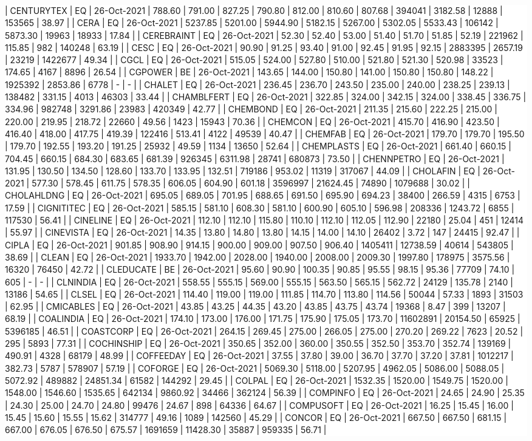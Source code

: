 | CENTURYTEX | EQ | 26-Oct-2021 | 788.60 | 791.00 | 827.25 | 790.80 | 812.00 | 810.60 | 807.68 | 394041 | 3182.58 | 12888 | 153565 | 38.97 |
| CERA | EQ | 26-Oct-2021 | 5237.85 | 5201.00 | 5944.90 | 5182.15 | 5267.00 | 5302.05 | 5533.43 | 106142 | 5873.30 | 19963 | 18933 | 17.84 |
| CEREBRAINT | EQ | 26-Oct-2021 | 52.30 | 52.40 | 53.00 | 51.40 | 51.70 | 51.85 | 52.19 | 221962 | 115.85 | 982 | 140248 | 63.19 |
| CESC | EQ | 26-Oct-2021 | 90.90 | 91.25 | 93.40 | 91.00 | 92.45 | 91.95 | 92.15 | 2883395 | 2657.19 | 23219 | 1422677 | 49.34 |
| CGCL | EQ | 26-Oct-2021 | 515.05 | 524.00 | 527.80 | 510.00 | 521.80 | 521.30 | 520.98 | 33523 | 174.65 | 4167 | 8896 | 26.54 |
| CGPOWER | BE | 26-Oct-2021 | 143.65 | 144.00 | 150.80 | 141.00 | 150.80 | 150.80 | 148.22 | 1925392 | 2853.86 | 6778 | - | - |
| CHALET | EQ | 26-Oct-2021 | 236.45 | 236.70 | 243.50 | 235.00 | 240.00 | 238.25 | 239.13 | 138482 | 331.15 | 4013 | 46303 | 33.44 |
| CHAMBLFERT | EQ | 26-Oct-2021 | 322.85 | 324.00 | 342.15 | 324.00 | 338.45 | 336.75 | 334.96 | 982748 | 3291.86 | 23983 | 420349 | 42.77 |
| CHEMBOND | EQ | 26-Oct-2021 | 211.35 | 215.60 | 222.25 | 215.00 | 220.00 | 219.95 | 218.72 | 22660 | 49.56 | 1423 | 15943 | 70.36 |
| CHEMCON | EQ | 26-Oct-2021 | 415.70 | 416.90 | 423.50 | 416.40 | 418.00 | 417.75 | 419.39 | 122416 | 513.41 | 4122 | 49539 | 40.47 |
| CHEMFAB | EQ | 26-Oct-2021 | 179.70 | 179.70 | 195.50 | 179.70 | 192.55 | 193.20 | 191.25 | 25932 | 49.59 | 1134 | 13650 | 52.64 |
| CHEMPLASTS | EQ | 26-Oct-2021 | 661.40 | 660.15 | 704.45 | 660.15 | 684.30 | 683.65 | 681.39 | 926345 | 6311.98 | 28741 | 680873 | 73.50 |
| CHENNPETRO | EQ | 26-Oct-2021 | 131.95 | 130.50 | 134.50 | 128.60 | 133.70 | 133.95 | 132.51 | 719186 | 953.02 | 11319 | 317067 | 44.09 |
| CHOLAFIN | EQ | 26-Oct-2021 | 577.30 | 578.45 | 611.75 | 578.35 | 606.05 | 604.90 | 601.18 | 3596997 | 21624.45 | 74890 | 1079688 | 30.02 |
| CHOLAHLDNG | EQ | 26-Oct-2021 | 695.05 | 689.05 | 701.95 | 688.65 | 691.50 | 695.90 | 694.23 | 38400 | 266.59 | 4315 | 6753 | 17.59 |
| CIGNITITEC | EQ | 26-Oct-2021 | 585.15 | 581.10 | 608.30 | 581.10 | 600.90 | 605.10 | 596.98 | 208336 | 1243.72 | 6855 | 117530 | 56.41 |
| CINELINE | EQ | 26-Oct-2021 | 112.10 | 112.10 | 115.80 | 110.10 | 112.10 | 112.05 | 112.90 | 22180 | 25.04 | 451 | 12414 | 55.97 |
| CINEVISTA | EQ | 26-Oct-2021 | 14.35 | 13.80 | 14.80 | 13.80 | 14.15 | 14.00 | 14.10 | 26402 | 3.72 | 147 | 24415 | 92.47 |
| CIPLA | EQ | 26-Oct-2021 | 901.85 | 908.90 | 914.15 | 900.00 | 909.00 | 907.50 | 906.40 | 1405411 | 12738.59 | 40614 | 543805 | 38.69 |
| CLEAN | EQ | 26-Oct-2021 | 1933.70 | 1942.00 | 2028.00 | 1940.00 | 2008.00 | 2009.30 | 1997.80 | 178975 | 3575.56 | 16320 | 76450 | 42.72 |
| CLEDUCATE | BE | 26-Oct-2021 | 95.60 | 90.90 | 100.35 | 90.85 | 95.55 | 98.15 | 95.36 | 77709 | 74.10 | 605 | - | - |
| CLNINDIA | EQ | 26-Oct-2021 | 558.55 | 555.15 | 569.00 | 555.15 | 563.50 | 565.15 | 562.72 | 24129 | 135.78 | 2140 | 13186 | 54.65 |
| CLSEL | EQ | 26-Oct-2021 | 114.40 | 119.00 | 119.00 | 111.85 | 114.70 | 113.80 | 114.56 | 50044 | 57.33 | 1893 | 31503 | 62.95 |
| CMICABLES | EQ | 26-Oct-2021 | 43.85 | 43.25 | 44.35 | 43.20 | 43.85 | 43.75 | 43.74 | 19368 | 8.47 | 399 | 13207 | 68.19 |
| COALINDIA | EQ | 26-Oct-2021 | 174.10 | 173.00 | 176.00 | 171.75 | 175.90 | 175.05 | 173.70 | 11602891 | 20154.50 | 65925 | 5396185 | 46.51 |
| COASTCORP | EQ | 26-Oct-2021 | 264.15 | 269.45 | 275.00 | 266.05 | 275.00 | 270.20 | 269.22 | 7623 | 20.52 | 295 | 5893 | 77.31 |
| COCHINSHIP | EQ | 26-Oct-2021 | 350.65 | 352.00 | 360.00 | 350.55 | 352.50 | 353.70 | 352.74 | 139169 | 490.91 | 4328 | 68179 | 48.99 |
| COFFEEDAY | EQ | 26-Oct-2021 | 37.55 | 37.80 | 39.00 | 36.70 | 37.70 | 37.20 | 37.81 | 1012217 | 382.73 | 5787 | 578907 | 57.19 |
| COFORGE | EQ | 26-Oct-2021 | 5069.30 | 5118.00 | 5207.95 | 4962.05 | 5086.00 | 5088.05 | 5072.92 | 489882 | 24851.34 | 61582 | 144292 | 29.45 |
| COLPAL | EQ | 26-Oct-2021 | 1532.35 | 1520.00 | 1549.75 | 1520.00 | 1548.00 | 1546.60 | 1535.65 | 642134 | 9860.92 | 34466 | 362124 | 56.39 |
| COMPINFO | EQ | 26-Oct-2021 | 24.65 | 24.90 | 25.35 | 24.30 | 25.00 | 24.70 | 24.80 | 99476 | 24.67 | 898 | 64336 | 64.67 |
| COMPUSOFT | EQ | 26-Oct-2021 | 16.25 | 15.45 | 16.00 | 15.45 | 15.60 | 15.55 | 15.62 | 314777 | 49.16 | 1089 | 142560 | 45.29 |
| CONCOR | EQ | 26-Oct-2021 | 667.50 | 667.50 | 681.15 | 667.00 | 676.05 | 676.50 | 675.57 | 1691659 | 11428.30 | 35887 | 959335 | 56.71 |
